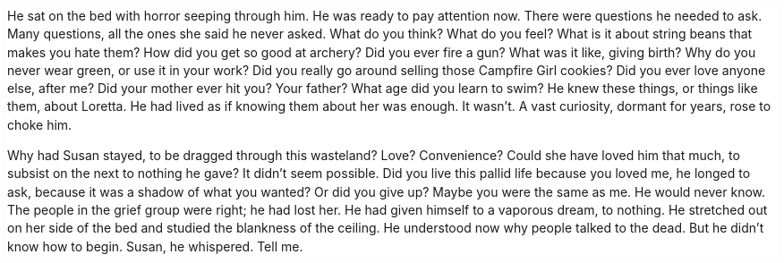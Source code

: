He sat on the bed with horror seeping through him. He was ready to pay attention now. There were questions he needed to ask. Many questions, all the ones she said he never asked. What do you think? What do you feel? What is it about string beans that makes you hate them? How did you get so good at archery? Did you ever fire a gun? What was it like, giving birth? Why do you never wear green, or use it in your work? Did you really go around selling those Campfire Girl cookies? Did you ever love anyone else, after me? Did your mother ever hit you? Your father? What age did you learn to swim? He knew these things, or things like them, about Loretta. He had lived as if knowing them about her was enough. It wasn’t. A vast curiosity, dormant for years, rose to choke him.

Why had Susan stayed, to be dragged through this wasteland? Love? Convenience? Could she have loved him that much, to subsist on the next to nothing he gave? It didn’t seem possible. Did you live this pallid life because you loved me, he longed to ask, because it was a shadow of what you wanted? Or did you give up? Maybe you were the same as me. He would never know. The people in the grief group were right; he had lost her. He had given himself to a vaporous dream, to nothing. He stretched out on her side of the bed and studied the blankness of the ceiling. He understood now why people talked to the dead. But he didn’t know how to begin. Susan, he whispered. Tell me.